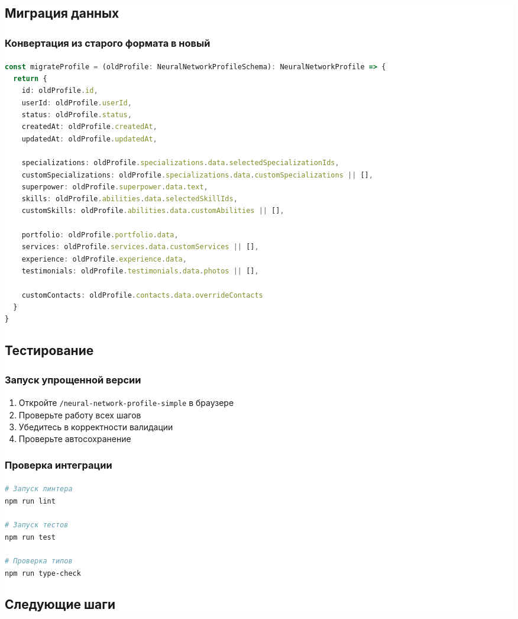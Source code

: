 ## Миграция данных

### Конвертация из старого формата в новый
```typescript
const migrateProfile = (oldProfile: NeuralNetworkProfileSchema): NeuralNetworkProfile => {
  return {
    id: oldProfile.id,
    userId: oldProfile.userId,
    status: oldProfile.status,
    createdAt: oldProfile.createdAt,
    updatedAt: oldProfile.updatedAt,
    
    specializations: oldProfile.specializations.data.selectedSpecializationIds,
    customSpecializations: oldProfile.specializations.data.customSpecializations || [],
    superpower: oldProfile.superpower.data.text,
    skills: oldProfile.abilities.data.selectedSkillIds,
    customSkills: oldProfile.abilities.data.customAbilities || [],
    
    portfolio: oldProfile.portfolio.data,
    services: oldProfile.services.data.customServices || [],
    experience: oldProfile.experience.data,
    testimonials: oldProfile.testimonials.data.photos || [],
    
    customContacts: oldProfile.contacts.data.overrideContacts
  }
}
```

## Тестирование

### Запуск упрощенной версии
1. Откройте `/neural-network-profile-simple` в браузере
2. Проверьте работу всех шагов
3. Убедитесь в корректности валидации
4. Проверьте автосохранение

### Проверка интеграции
```bash
# Запуск линтера
npm run lint

# Запуск тестов
npm run test

# Проверка типов
npm run type-check
```

## Следующие шаги
